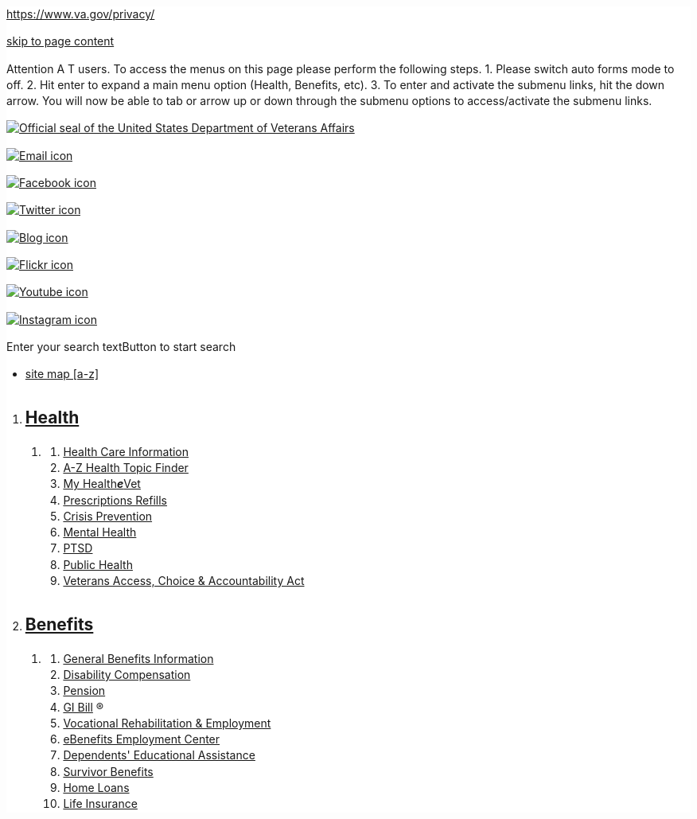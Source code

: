 https://www.va.gov/privacy/

[skip to page content](#main-content)

Attention A T users. To access the menus on this page please perform the following steps. 1. Please switch auto forms mode to off. 2. Hit enter to expand a main menu option (Health, Benefits, etc). 3. To enter and activate the submenu links, hit the down arrow. You will now be able to tab or arrow up or down through the submenu options to access/activate the submenu links.

[![Official seal of the United States Department of Veterans Affairs](/va_files/2012/images/header-logo.png)](http://www.va.gov "Go to VA.gov")

[![Email icon](/va_files/2014/responsive/images/social-email.png)](https://public.govdelivery.com/accounts/USVA/subscriber/new/ "Link to VA's Email Directory")

[![Facebook icon](/va_files/2014/responsive/images/social-fb.png)](https://www.facebook.com/VeteransAffairs "Link to VA's main Facebook page")

[![Twitter icon](/va_files/2014/responsive/images/social-twitter.png)](https://www.twitter.com/DeptVetAffairs/ "Link to VA's main Twitter account")

[![Blog icon](/va_files/2014/responsive/images/social-blog.png)](http://www.blogs.va.gov "Link to VA's Blog VAntage Point")

[![Flickr icon](/va_files/2014/responsive/images/social-flickr.png)](https://www.flickr.com/photos/VeteransAffairs/ "Link to VA's main Flickr account")

[![Youtube icon](/va_files/2014/responsive/images/social-youtube.png)](https://www.youtube.com/user/DeptVetAffairs "Link to VA's main Youtube account")

[![Instagram icon](/va_files/2014/responsive/images/social-instagram.png)](https://www.instagram.com/deptvetaffairs/ "Link to VA's main Instagram account")

Enter your search textButton to start search

-   [site map \[a-z\]](http://www.va.gov/site_map.htm "Site Map A-Z")

1.  [Health](https://www.va.gov/health/)
    ------------------------------------

    1.  1.  [Health Care Information](https://www.va.gov/health/)
        2.  [A-Z Health Topic Finder](https://www.va.gov/health/topics/)
        3.  [My Health***e***Vet](https://www.myhealth.va.gov/)
        4.  [Prescriptions Refills](https://www.myhealth.va.gov/pharmacy)
        5.  [Crisis Prevention](https://www.veteranscrisisline.net)
        6.  [Mental Health](http://www.mentalhealth.va.gov/)
        7.  [PTSD](http://www.ptsd.va.gov/)
        8.  [Public Health](http://www.publichealth.va.gov/)
        9.  [Veterans Access, Choice & Accountability Act](http://www.va.gov/opa/choiceact/)

2.  [Benefits](http://www.benefits.va.gov/)
    ---------------------------------------

    1.  1.  [General Benefits Information](http://www.benefits.va.gov/)
        2.  [Disability Compensation](http://www.benefits.va.gov/compensation/)
        3.  [Pension](http://www.benefits.va.gov/pension/)
        4.  [GI Bill](http://www.benefits.va.gov/gibill/) <span class="registeredmark">®</span>
        5.  [Vocational Rehabilitation & Employment](http://www.benefits.va.gov/vocrehab/)
        6.  [eBenefits Employment Center](https://www.vets.gov/employment/)
        7.  [Dependents' Educational Assistance](http://www.benefits.va.gov/gibill/survivor_dependent_assistance.asp)
        8.  [Survivor Benefits](https://www.va.gov/opa/persona/dependent_survivor.asp)
        9.  [Home Loans](http://www.benefits.va.gov/homeloans/)
        10. [Life Insurance](http://www.benefits.va.gov/insurance/)
